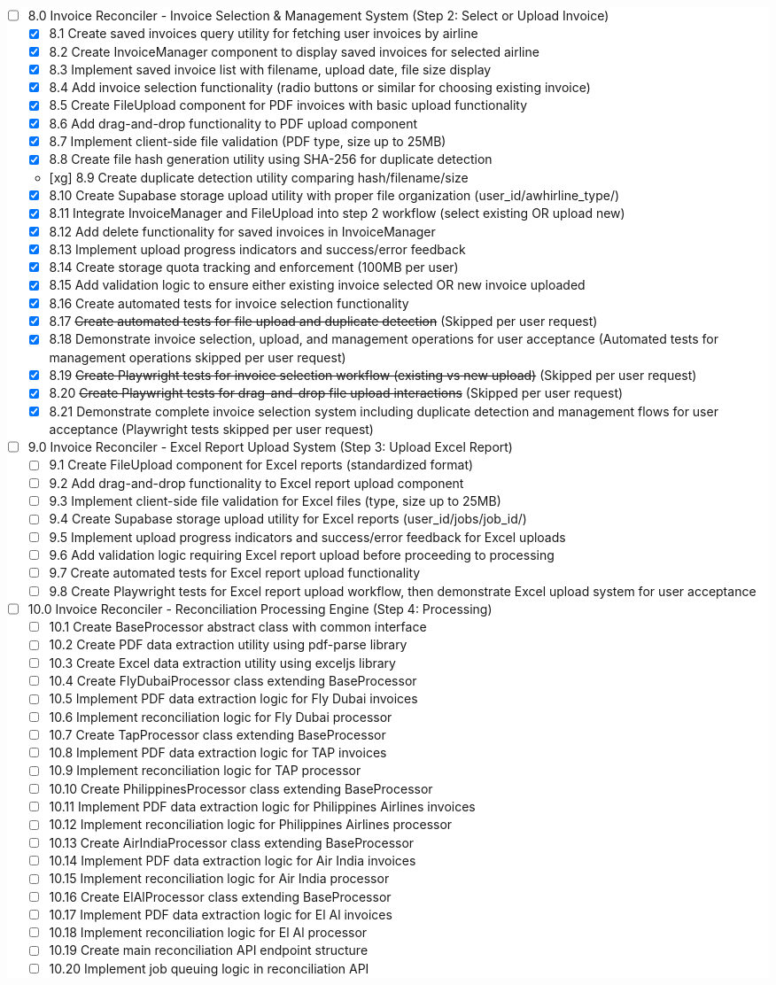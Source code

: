 - [ ] 8.0 Invoice Reconciler - Invoice Selection & Management System (Step 2: Select or Upload Invoice)
  - [x] 8.1 Create saved invoices query utility for fetching user invoices by airline
  - [x] 8.2 Create InvoiceManager component to display saved invoices for selected airline
  - [x] 8.3 Implement saved invoice list with filename, upload date, file size display
  - [x] 8.4 Add invoice selection functionality (radio buttons or similar for choosing existing invoice)
  - [x] 8.5 Create FileUpload component for PDF invoices with basic upload functionality
  - [x] 8.6 Add drag-and-drop functionality to PDF upload component
  - [x] 8.7 Implement client-side file validation (PDF type, size up to 25MB)
  - [x] 8.8 Create file hash generation utility using SHA-256 for duplicate detection
  - [xg] 8.9 Create duplicate detection utility comparing hash/filename/size
  - [x] 8.10 Create Supabase storage upload utility with proper file organization (user_id/awhirline_type/)
  - [x] 8.11 Integrate InvoiceManager and FileUpload into step 2 workflow (select existing OR upload new)
  - [x] 8.12 Add delete functionality for saved invoices in InvoiceManager
  - [x] 8.13 Implement upload progress indicators and success/error feedback
  - [x] 8.14 Create storage quota tracking and enforcement (100MB per user)
  - [x] 8.15 Add validation logic to ensure either existing invoice selected OR new invoice uploaded
  - [x] 8.16 Create automated tests for invoice selection functionality
  - [x] 8.17 ~~Create automated tests for file upload and duplicate detection~~ (Skipped per user request)
  - [x] 8.18 Demonstrate invoice selection, upload, and management operations for user acceptance (Automated tests for management operations skipped per user request)
  - [x] 8.19 ~~Create Playwright tests for invoice selection workflow (existing vs new upload)~~ (Skipped per user request)
  - [x] 8.20 ~~Create Playwright tests for drag-and-drop file upload interactions~~ (Skipped per user request)
  - [x] 8.21 Demonstrate complete invoice selection system including duplicate detection and management flows for user acceptance (Playwright tests skipped per user request)

- [ ] 9.0 Invoice Reconciler - Excel Report Upload System (Step 3: Upload Excel Report)
  - [ ] 9.1 Create FileUpload component for Excel reports (standardized format)
  - [ ] 9.2 Add drag-and-drop functionality to Excel report upload component
  - [ ] 9.3 Implement client-side file validation for Excel files (type, size up to 25MB)
  - [ ] 9.4 Create Supabase storage upload utility for Excel reports (user_id/jobs/job_id/)
  - [ ] 9.5 Implement upload progress indicators and success/error feedback for Excel uploads
  - [ ] 9.6 Add validation logic requiring Excel report upload before proceeding to processing
  - [ ] 9.7 Create automated tests for Excel report upload functionality
  - [ ] 9.8 Create Playwright tests for Excel report upload workflow, then demonstrate Excel upload system for user acceptance

- [ ] 10.0 Invoice Reconciler - Reconciliation Processing Engine (Step 4: Processing)
  - [ ] 10.1 Create BaseProcessor abstract class with common interface
  - [ ] 10.2 Create PDF data extraction utility using pdf-parse library
  - [ ] 10.3 Create Excel data extraction utility using exceljs library
  - [ ] 10.4 Create FlyDubaiProcessor class extending BaseProcessor
  - [ ] 10.5 Implement PDF data extraction logic for Fly Dubai invoices
  - [ ] 10.6 Implement reconciliation logic for Fly Dubai processor
  - [ ] 10.7 Create TapProcessor class extending BaseProcessor
  - [ ] 10.8 Implement PDF data extraction logic for TAP invoices
  - [ ] 10.9 Implement reconciliation logic for TAP processor
  - [ ] 10.10 Create PhilippinesProcessor class extending BaseProcessor
  - [ ] 10.11 Implement PDF data extraction logic for Philippines Airlines invoices
  - [ ] 10.12 Implement reconciliation logic for Philippines Airlines processor
  - [ ] 10.13 Create AirIndiaProcessor class extending BaseProcessor
  - [ ] 10.14 Implement PDF data extraction logic for Air India invoices
  - [ ] 10.15 Implement reconciliation logic for Air India processor
  - [ ] 10.16 Create ElAlProcessor class extending BaseProcessor
  - [ ] 10.17 Implement PDF data extraction logic for El Al invoices
  - [ ] 10.18 Implement reconciliation logic for El Al processor
  - [ ] 10.19 Create main reconciliation API endpoint structure
  - [ ] 10.20 Implement job queuing logic in reconciliation API